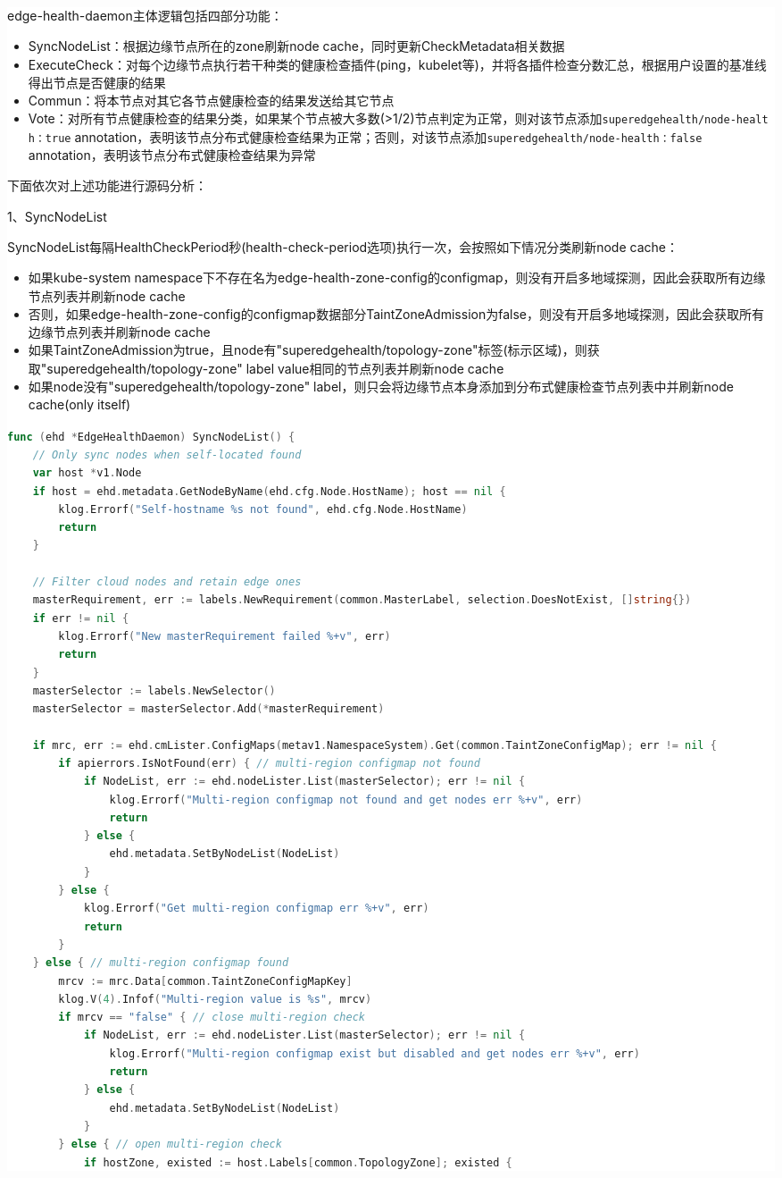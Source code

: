 edge-health-daemon主体逻辑包括四部分功能：

* SyncNodeList：根据边缘节点所在的zone刷新node cache，同时更新CheckMetadata相关数据
* ExecuteCheck：对每个边缘节点执行若干种类的健康检查插件(ping，kubelet等)，并将各插件检查分数汇总，根据用户设置的基准线得出节点是否健康的结果
* Commun：将本节点对其它各节点健康检查的结果发送给其它节点
* Vote：对所有节点健康检查的结果分类，如果某个节点被大多数(>1/2)节点判定为正常，则对该节点添加`superedgehealth/node-health：true` annotation，表明该节点分布式健康检查结果为正常；否则，对该节点添加`superedgehealth/node-health：false` annotation，表明该节点分布式健康检查结果为异常

下面依次对上述功能进行源码分析：

1、SyncNodeList

SyncNodeList每隔HealthCheckPeriod秒(health-check-period选项)执行一次，会按照如下情况分类刷新node cache：

* 如果kube-system namespace下不存在名为edge-health-zone-config的configmap，则没有开启多地域探测，因此会获取所有边缘节点列表并刷新node cache
* 否则，如果edge-health-zone-config的configmap数据部分TaintZoneAdmission为false，则没有开启多地域探测，因此会获取所有边缘节点列表并刷新node cache
* 如果TaintZoneAdmission为true，且node有"superedgehealth/topology-zone"标签(标示区域)，则获取"superedgehealth/topology-zone" label value相同的节点列表并刷新node cache
* 如果node没有"superedgehealth/topology-zone" label，则只会将边缘节点本身添加到分布式健康检查节点列表中并刷新node cache(only itself)

```go
func (ehd *EdgeHealthDaemon) SyncNodeList() {
	// Only sync nodes when self-located found
	var host *v1.Node
	if host = ehd.metadata.GetNodeByName(ehd.cfg.Node.HostName); host == nil {
		klog.Errorf("Self-hostname %s not found", ehd.cfg.Node.HostName)
		return
	}

	// Filter cloud nodes and retain edge ones
	masterRequirement, err := labels.NewRequirement(common.MasterLabel, selection.DoesNotExist, []string{})
	if err != nil {
		klog.Errorf("New masterRequirement failed %+v", err)
		return
	}
	masterSelector := labels.NewSelector()
	masterSelector = masterSelector.Add(*masterRequirement)

	if mrc, err := ehd.cmLister.ConfigMaps(metav1.NamespaceSystem).Get(common.TaintZoneConfigMap); err != nil {
		if apierrors.IsNotFound(err) { // multi-region configmap not found
			if NodeList, err := ehd.nodeLister.List(masterSelector); err != nil {
				klog.Errorf("Multi-region configmap not found and get nodes err %+v", err)
				return
			} else {
				ehd.metadata.SetByNodeList(NodeList)
			}
		} else {
			klog.Errorf("Get multi-region configmap err %+v", err)
			return
		}
	} else { // multi-region configmap found
		mrcv := mrc.Data[common.TaintZoneConfigMapKey]
		klog.V(4).Infof("Multi-region value is %s", mrcv)
		if mrcv == "false" { // close multi-region check
			if NodeList, err := ehd.nodeLister.List(masterSelector); err != nil {
				klog.Errorf("Multi-region configmap exist but disabled and get nodes err %+v", err)
				return
			} else {
				ehd.metadata.SetByNodeList(NodeList)
			}
		} else { // open multi-region check
			if hostZone, existed := host.Labels[common.TopologyZone]; existed {
```